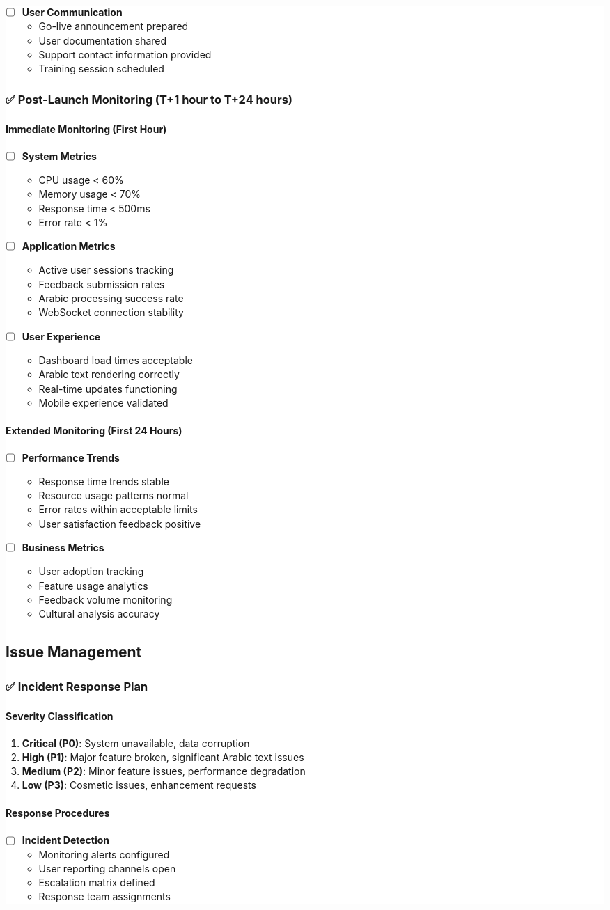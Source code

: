 - [ ] **User Communication**
  - Go-live announcement prepared
  - User documentation shared
  - Support contact information provided
  - Training session scheduled

### ✅ Post-Launch Monitoring (T+1 hour to T+24 hours)

#### Immediate Monitoring (First Hour)
- [ ] **System Metrics**
  - CPU usage < 60%
  - Memory usage < 70%
  - Response time < 500ms
  - Error rate < 1%

- [ ] **Application Metrics**
  - Active user sessions tracking
  - Feedback submission rates
  - Arabic processing success rate
  - WebSocket connection stability

- [ ] **User Experience**
  - Dashboard load times acceptable
  - Arabic text rendering correctly
  - Real-time updates functioning
  - Mobile experience validated

#### Extended Monitoring (First 24 Hours)
- [ ] **Performance Trends**
  - Response time trends stable
  - Resource usage patterns normal
  - Error rates within acceptable limits
  - User satisfaction feedback positive

- [ ] **Business Metrics**
  - User adoption tracking
  - Feature usage analytics
  - Feedback volume monitoring
  - Cultural analysis accuracy

## Issue Management

### ✅ Incident Response Plan

#### Severity Classification
1. **Critical (P0)**: System unavailable, data corruption
2. **High (P1)**: Major feature broken, significant Arabic text issues
3. **Medium (P2)**: Minor feature issues, performance degradation
4. **Low (P3)**: Cosmetic issues, enhancement requests

#### Response Procedures
- [ ] **Incident Detection**
  - Monitoring alerts configured
  - User reporting channels open
  - Escalation matrix defined
  - Response team assignments
